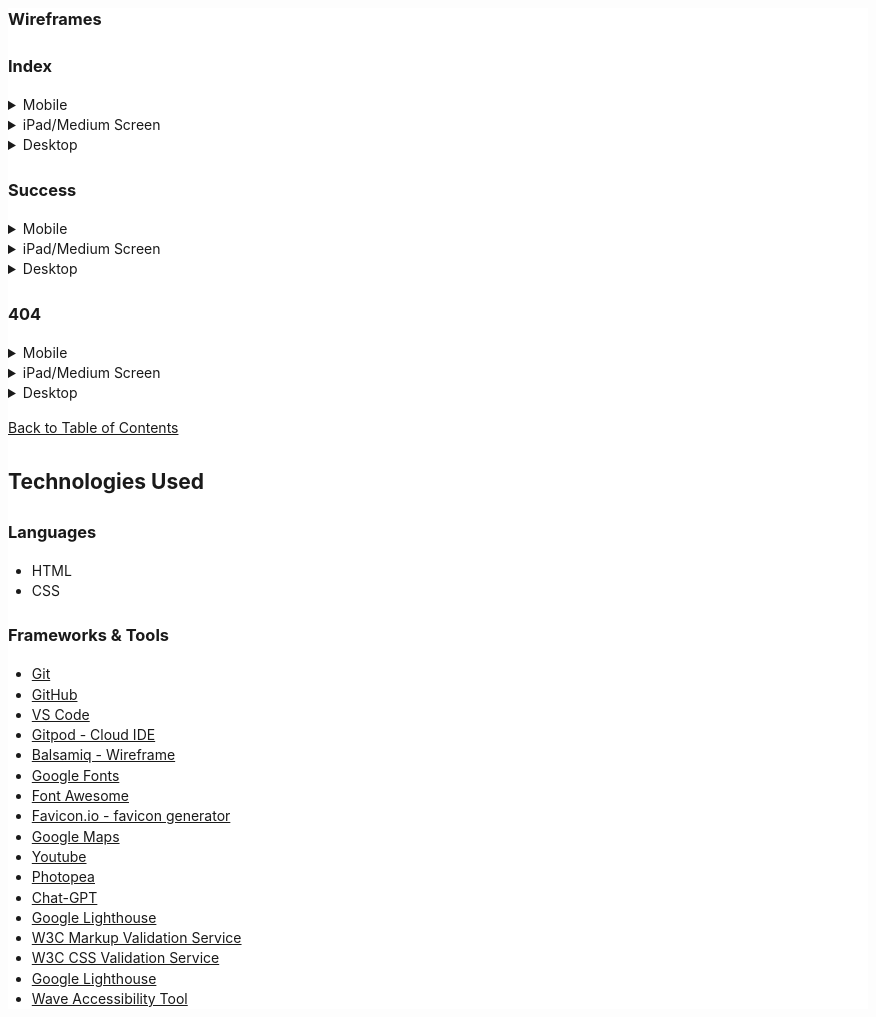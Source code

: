 ### Wireframes

### Index

<details><summary>Mobile</summary></details>

<details><summary>iPad/Medium Screen</summary></details>

<details><summary>Desktop</summary></details>

### Success

<details><summary>Mobile</summary></details>

<details><summary>iPad/Medium Screen</summary></details>

<details><summary>Desktop</summary></details>

### 404

<details><summary>Mobile</summary></details>

<details><summary>iPad/Medium Screen</summary></details>

<details><summary>Desktop</summary></details>

[Back to Table of Contents](#table-of-contents)

## Technologies Used

### Languages

- HTML
- CSS

### Frameworks & Tools

- [Git](https://git-scm.com/)
- [GitHub](https://github.com/)
- [VS Code](https://code.visualstudio.com/)
- [Gitpod - Cloud IDE](https://www.gitpod.io/)
- [Balsamiq - Wireframe](https://balsamiq.com/wireframes/)
- [Google Fonts](https://fonts.google.com/)
- [Font Awesome](https://fontawesome.com/)
- [Favicon.io - favicon generator](https://favicon.io/)
- [Google Maps](https://www.google.com/maps)
- [Youtube](https://youtube.com/)
- [Photopea](https://www.photopea.com/)
- [Chat-GPT](https://chat.openai.com/)
- [Google Lighthouse](https://developer.chrome.com/docs/lighthouse/overview/)
- [W3C Markup Validation Service](https://validator.w3.org/)
- [W3C CSS Validation Service](https://jigsaw.w3.org/css-validator/)
- [Google Lighthouse](https://developer.chrome.com/docs/lighthouse/overview/)
- [Wave Accessibility Tool](https://wave.webaim.org/)
